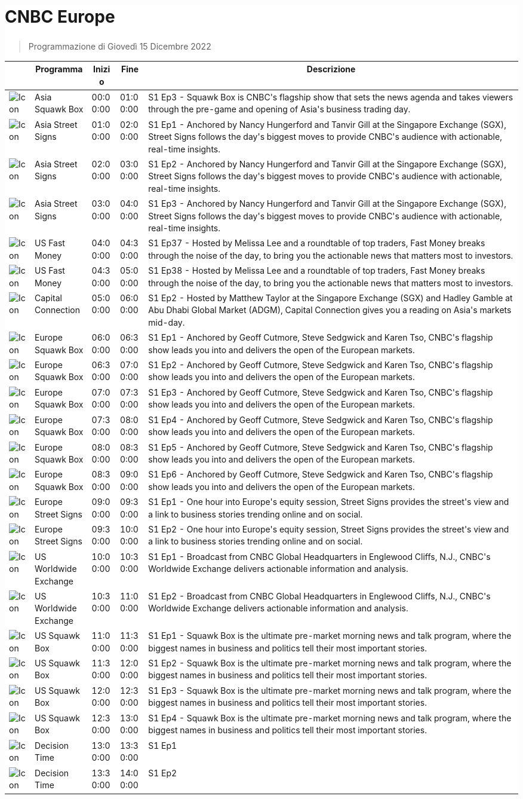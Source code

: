 # CNBC Europe
> Programmazione di Giovedì 15 Dicembre 2022

||Programma|Inizio|Fine|Descrizione|
|---|---|---|---|---|
|![Icon](https://guidatv.sky.it/uuid/News_Cover_HavWCIHQw.png)|Asia Squawk Box|00:00:00|01:00:00|S1 Ep3 - Squawk Box is CNBC&#039;s flagship show that sets the news agenda and takes viewers through the pre-game and opening of Asia&#039;s business trading day.
|![Icon](https://guidatv.sky.it/uuid/News_Cover_HavWCIHQw.png)|Asia Street Signs|01:00:00|02:00:00|S1 Ep1 - Anchored by Nancy Hungerford and Tanvir Gill at the Singapore Exchange (SGX), Street Signs follows the day&#039;s biggest moves to provide CNBC&#039;s audience with actionable, real-time insights.
|![Icon](https://guidatv.sky.it/uuid/News_Cover_HavWCIHQw.png)|Asia Street Signs|02:00:00|03:00:00|S1 Ep2 - Anchored by Nancy Hungerford and Tanvir Gill at the Singapore Exchange (SGX), Street Signs follows the day&#039;s biggest moves to provide CNBC&#039;s audience with actionable, real-time insights.
|![Icon](https://guidatv.sky.it/uuid/News_Cover_HavWCIHQw.png)|Asia Street Signs|03:00:00|04:00:00|S1 Ep3 - Anchored by Nancy Hungerford and Tanvir Gill at the Singapore Exchange (SGX), Street Signs follows the day&#039;s biggest moves to provide CNBC&#039;s audience with actionable, real-time insights.
|![Icon](https://guidatv.sky.it/uuid/News_Cover_HavWCIHQw.png)|US Fast Money|04:00:00|04:30:00|S1 Ep37 - Hosted by Melissa Lee and a roundtable of top traders, Fast Money breaks through the noise of the day, to bring you the actionable news that matters most to investors.
|![Icon](https://guidatv.sky.it/uuid/News_Cover_HavWCIHQw.png)|US Fast Money|04:30:00|05:00:00|S1 Ep38 - Hosted by Melissa Lee and a roundtable of top traders, Fast Money breaks through the noise of the day, to bring you the actionable news that matters most to investors.
|![Icon](https://guidatv.sky.it/uuid/News_Cover_HavWCIHQw.png)|Capital Connection|05:00:00|06:00:00|S1 Ep2 - Hosted by Matthew Taylor at the Singapore Exchange (SGX) and Hadley Gamble at Abu Dhabi Global Market (ADGM), Capital Connection gives you a reading on Asia&#039;s markets mid-day.
|![Icon](https://guidatv.sky.it/uuid/News_Cover_HavWCIHQw.png)|Europe Squawk Box|06:00:00|06:30:00|S1 Ep1 - Anchored by Geoff Cutmore, Steve Sedgwick and Karen Tso, CNBC&#039;s flagship show leads you into and delivers the open of the European markets.
|![Icon](https://guidatv.sky.it/uuid/News_Cover_HavWCIHQw.png)|Europe Squawk Box|06:30:00|07:00:00|S1 Ep2 - Anchored by Geoff Cutmore, Steve Sedgwick and Karen Tso, CNBC&#039;s flagship show leads you into and delivers the open of the European markets.
|![Icon](https://guidatv.sky.it/uuid/News_Cover_HavWCIHQw.png)|Europe Squawk Box|07:00:00|07:30:00|S1 Ep3 - Anchored by Geoff Cutmore, Steve Sedgwick and Karen Tso, CNBC&#039;s flagship show leads you into and delivers the open of the European markets.
|![Icon](https://guidatv.sky.it/uuid/News_Cover_HavWCIHQw.png)|Europe Squawk Box|07:30:00|08:00:00|S1 Ep4 - Anchored by Geoff Cutmore, Steve Sedgwick and Karen Tso, CNBC&#039;s flagship show leads you into and delivers the open of the European markets.
|![Icon](https://guidatv.sky.it/uuid/News_Cover_HavWCIHQw.png)|Europe Squawk Box|08:00:00|08:30:00|S1 Ep5 - Anchored by Geoff Cutmore, Steve Sedgwick and Karen Tso, CNBC&#039;s flagship show leads you into and delivers the open of the European markets.
|![Icon](https://guidatv.sky.it/uuid/News_Cover_HavWCIHQw.png)|Europe Squawk Box|08:30:00|09:00:00|S1 Ep6 - Anchored by Geoff Cutmore, Steve Sedgwick and Karen Tso, CNBC&#039;s flagship show leads you into and delivers the open of the European markets.
|![Icon](https://guidatv.sky.it/uuid/News_Cover_HavWCIHQw.png)|Europe Street Signs|09:00:00|09:30:00|S1 Ep1 - One hour into Europe&#039;s equity session, Street Signs provides the street&#039;s view and a link to business stories trending online and on social.
|![Icon](https://guidatv.sky.it/uuid/News_Cover_HavWCIHQw.png)|Europe Street Signs|09:30:00|10:00:00|S1 Ep2 - One hour into Europe&#039;s equity session, Street Signs provides the street&#039;s view and a link to business stories trending online and on social.
|![Icon](https://guidatv.sky.it/uuid/News_Cover_HavWCIHQw.png)|US Worldwide Exchange|10:00:00|10:30:00|S1 Ep1 - Broadcast from CNBC Global Headquarters in Englewood Cliffs, N.J., CNBC&#039;s Worldwide Exchange delivers actionable information and analysis.
|![Icon](https://guidatv.sky.it/uuid/News_Cover_HavWCIHQw.png)|US Worldwide Exchange|10:30:00|11:00:00|S1 Ep2 - Broadcast from CNBC Global Headquarters in Englewood Cliffs, N.J., CNBC&#039;s Worldwide Exchange delivers actionable information and analysis.
|![Icon](https://guidatv.sky.it/uuid/News_Cover_HavWCIHQw.png)|US Squawk Box|11:00:00|11:30:00|S1 Ep1 - Squawk Box is the ultimate pre-market morning news and talk program, where the biggest names in business and politics tell their most important stories.
|![Icon](https://guidatv.sky.it/uuid/News_Cover_HavWCIHQw.png)|US Squawk Box|11:30:00|12:00:00|S1 Ep2 - Squawk Box is the ultimate pre-market morning news and talk program, where the biggest names in business and politics tell their most important stories.
|![Icon](https://guidatv.sky.it/uuid/News_Cover_HavWCIHQw.png)|US Squawk Box|12:00:00|12:30:00|S1 Ep3 - Squawk Box is the ultimate pre-market morning news and talk program, where the biggest names in business and politics tell their most important stories.
|![Icon](https://guidatv.sky.it/uuid/News_Cover_HavWCIHQw.png)|US Squawk Box|12:30:00|13:00:00|S1 Ep4 - Squawk Box is the ultimate pre-market morning news and talk program, where the biggest names in business and politics tell their most important stories.
|![Icon](https://guidatv.sky.it/uuid/News_Cover_HavWCIHQw.png)|Decision Time|13:00:00|13:30:00|S1 Ep1
|![Icon](https://guidatv.sky.it/uuid/News_Cover_HavWCIHQw.png)|Decision Time|13:30:00|14:00:00|S1 Ep2